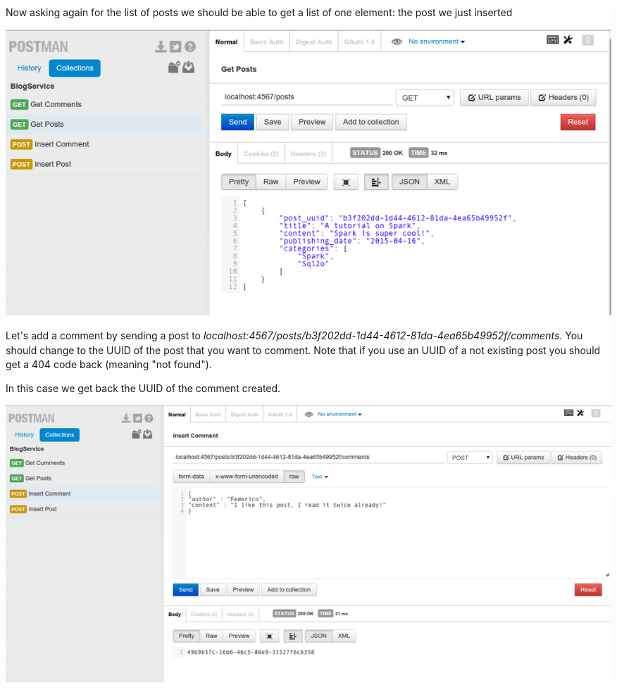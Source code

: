 Now asking again for the list of posts we should be able to get a list of one element: the post we just inserted

<img class="img-bordered" src="/img/posts/sparkSql2o/postman_2_3.png" alt="Testing with Postman">

Let's add a comment by sending a post to <em>localhost:4567/posts/b3f202dd-1d44-4612-81da-4ea65b49952f/comments</em>. You should change to the UUID of the post that you want to comment. Note that if you use an UUID of a not existing post you should get a 404 code back (meaning "not found").

In this case we get back the UUID of the comment created.

<img class="img-bordered" src="/img/posts/sparkSql2o/postman_2_4.png" alt="Testing with Postman">

